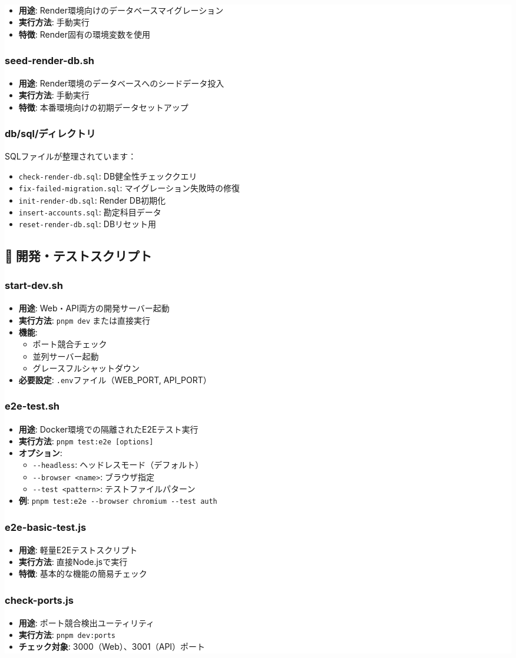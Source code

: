 - **用途**: Render環境向けのデータベースマイグレーション
- **実行方法**: 手動実行
- **特徴**: Render固有の環境変数を使用

### seed-render-db.sh

- **用途**: Render環境のデータベースへのシードデータ投入
- **実行方法**: 手動実行
- **特徴**: 本番環境向けの初期データセットアップ

### db/sql/ディレクトリ

SQLファイルが整理されています：

- `check-render-db.sql`: DB健全性チェッククエリ
- `fix-failed-migration.sql`: マイグレーション失敗時の修復
- `init-render-db.sql`: Render DB初期化
- `insert-accounts.sql`: 勘定科目データ
- `reset-render-db.sql`: DBリセット用

## 🧪 開発・テストスクリプト

### start-dev.sh

- **用途**: Web・API両方の開発サーバー起動
- **実行方法**: `pnpm dev` または直接実行
- **機能**:
  - ポート競合チェック
  - 並列サーバー起動
  - グレースフルシャットダウン
- **必要設定**: `.env`ファイル（WEB_PORT, API_PORT）

### e2e-test.sh

- **用途**: Docker環境での隔離されたE2Eテスト実行
- **実行方法**: `pnpm test:e2e [options]`
- **オプション**:
  - `--headless`: ヘッドレスモード（デフォルト）
  - `--browser <name>`: ブラウザ指定
  - `--test <pattern>`: テストファイルパターン
- **例**: `pnpm test:e2e --browser chromium --test auth`

### e2e-basic-test.js

- **用途**: 軽量E2Eテストスクリプト
- **実行方法**: 直接Node.jsで実行
- **特徴**: 基本的な機能の簡易チェック

### check-ports.js

- **用途**: ポート競合検出ユーティリティ
- **実行方法**: `pnpm dev:ports`
- **チェック対象**: 3000（Web）、3001（API）ポート
